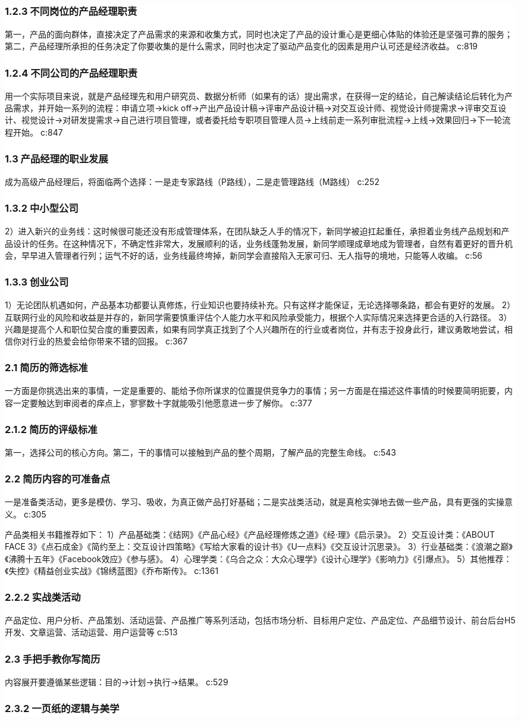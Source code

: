 ### 1.2.3 不同岗位的产品经理职责

第一，产品的面向群体，直接决定了产品需求的来源和收集方式，同时也决定了产品的设计重心是更细心体贴的体验还是坚强可靠的服务；第二，产品经理所承担的任务决定了你要收集的是什么需求，同时也决定了驱动产品变化的因素是用户认可还是经济收益。 c:819

### 1.2.4 不同公司的产品经理职责

用一个实际项目来说，就是产品经理先和用户研究员、数据分析师（如果有的话）提出需求，在获得一定的结论，自己解读结论后转化为产品需求，并开始一系列的流程：申请立项→kick off→产出产品设计稿→评审产品设计稿→对交互设计师、视觉设计师提需求→评审交互设计、视觉设计→对研发提需求→自己进行项目管理，或者委托给专职项目管理人员→上线前走一系列审批流程→上线→效果回归→下一轮流程开始。 c:847

### 1.3 产品经理的职业发展

成为高级产品经理后，将面临两个选择：一是走专家路线（P路线），二是走管理路线（M路线） c:252

### 1.3.2 中小型公司

2）进入新兴的业务线：这时候很可能还没有形成管理体系，在团队缺乏人手的情况下，新同学被迫扛起重任，承担着业务线产品规划和产品设计的任务。在这种情况下，不确定性非常大，发展顺利的话，业务线蓬勃发展，新同学顺理成章地成为管理者，自然有着更好的晋升机会，早早进入管理者行列；运气不好的话，业务线最终垮掉，新同学会直接陷入无家可归、无人指导的境地，只能等人收编。 c:56

### 1.3.3 创业公司

1）无论团队机遇如何，产品基本功都要认真修炼，行业知识也要持续补充。只有这样才能保证，无论选择哪条路，都会有更好的发展。
2）互联网行业的风险和收益是并存的，新同学需要慎重评估个人能力水平和风险承受能力，根据个人实际情况来选择更合适的入行路径。
3）兴趣是提高个人和职位契合度的重要因素，如果有同学真正找到了个人兴趣所在的行业或者岗位，并有志于投身此行，建议勇敢地尝试，相信你对行业的热爱会给你带来不错的回报。 c:367

### 2.1 简历的筛选标准

一方面是你挑选出来的事情，一定是重要的、能给予你所谋求的位置提供竞争力的事情；另一方面是在描述这件事情的时候要简明扼要，内容一定要触达到审阅者的痒点上，寥寥数十字就能吸引他愿意进一步了解你。 c:377

### 2.1.2 简历的评级标准

第一，选择公司的核心方向。第二，干的事情可以接触到产品的整个周期，了解产品的完整生命线。 c:543

### 2.2 简历内容的可准备点

一是准备类活动，更多是模仿、学习、吸收，为真正做产品打好基础；二是实战类活动，就是真枪实弹地去做一些产品，具有更强的实操意义。 c:305

产品类相关书籍推荐如下：
1）产品基础类：《结网》《产品心经》《产品经理修炼之道》《经·理》《启示录》。
2）交互设计类：《ABOUT FACE 3》《点石成金》《简约至上：交互设计四策略》《写给大家看的设计书》《U一点料》《交互设计沉思录》。
3）行业基础类：《浪潮之巅》《沸腾十五年》《Facebook效应》《参与感》。
4）心理学类：《乌合之众：大众心理学》《设计心理学》《影响力》《引爆点》。
5）其他推荐：《失控》《精益创业实战》《锦绣蓝图》《乔布斯传》。 c:1361

### 2.2.2 实战类活动

产品定位、用户分析、产品策划、活动运营、产品推广等系列活动，包括市场分析、目标用户定位、产品定位、产品细节设计、前台后台H5开发、文章运营、活动运营、用户运营等 c:513

### 2.3 手把手教你写简历

内容展开要遵循某些逻辑：目的→计划→执行→结果。 c:529

### 2.3.2 一页纸的逻辑与美学
